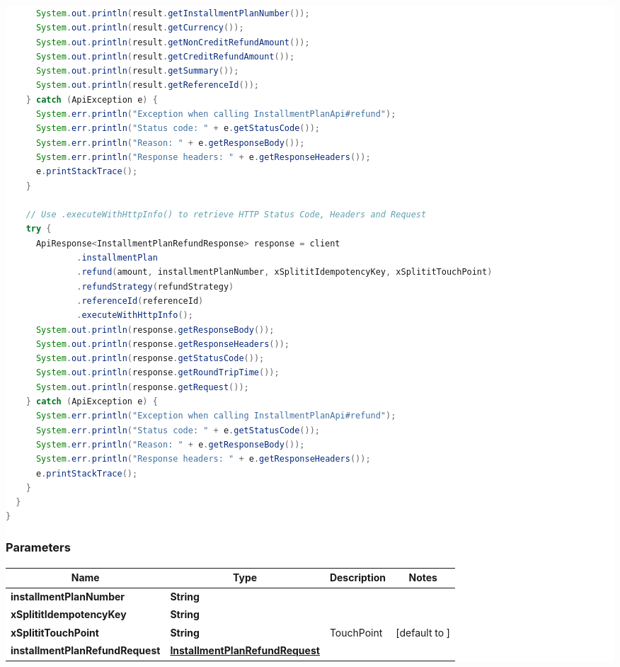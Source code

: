 ```java
      System.out.println(result.getInstallmentPlanNumber());
      System.out.println(result.getCurrency());
      System.out.println(result.getNonCreditRefundAmount());
      System.out.println(result.getCreditRefundAmount());
      System.out.println(result.getSummary());
      System.out.println(result.getReferenceId());
    } catch (ApiException e) {
      System.err.println("Exception when calling InstallmentPlanApi#refund");
      System.err.println("Status code: " + e.getStatusCode());
      System.err.println("Reason: " + e.getResponseBody());
      System.err.println("Response headers: " + e.getResponseHeaders());
      e.printStackTrace();
    }

    // Use .executeWithHttpInfo() to retrieve HTTP Status Code, Headers and Request
    try {
      ApiResponse<InstallmentPlanRefundResponse> response = client
              .installmentPlan
              .refund(amount, installmentPlanNumber, xSplititIdempotencyKey, xSplititTouchPoint)
              .refundStrategy(refundStrategy)
              .referenceId(referenceId)
              .executeWithHttpInfo();
      System.out.println(response.getResponseBody());
      System.out.println(response.getResponseHeaders());
      System.out.println(response.getStatusCode());
      System.out.println(response.getRoundTripTime());
      System.out.println(response.getRequest());
    } catch (ApiException e) {
      System.err.println("Exception when calling InstallmentPlanApi#refund");
      System.err.println("Status code: " + e.getStatusCode());
      System.err.println("Reason: " + e.getResponseBody());
      System.err.println("Response headers: " + e.getResponseHeaders());
      e.printStackTrace();
    }
  }
}

```

### Parameters

| Name | Type | Description  | Notes |
|------------- | ------------- | ------------- | -------------|
| **installmentPlanNumber** | **String**|  | |
| **xSplititIdempotencyKey** | **String**|  | |
| **xSplititTouchPoint** | **String**| TouchPoint | [default to ] |
| **installmentPlanRefundRequest** | [**InstallmentPlanRefundRequest**](InstallmentPlanRefundRequest.md)|  | |
